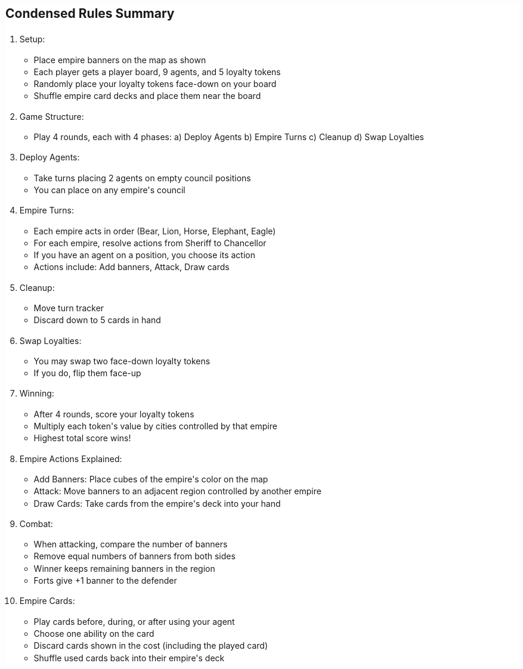 
## Condensed Rules Summary
1. Setup:
   - Place empire banners on the map as shown
   - Each player gets a player board, 9 agents, and 5 loyalty tokens
   - Randomly place your loyalty tokens face-down on your board
   - Shuffle empire card decks and place them near the board

2. Game Structure:
   - Play 4 rounds, each with 4 phases:
     a) Deploy Agents
     b) Empire Turns
     c) Cleanup
     d) Swap Loyalties

3. Deploy Agents:
   - Take turns placing 2 agents on empty council positions
   - You can place on any empire's council

4. Empire Turns:
   - Each empire acts in order (Bear, Lion, Horse, Elephant, Eagle)
   - For each empire, resolve actions from Sheriff to Chancellor
   - If you have an agent on a position, you choose its action
   - Actions include: Add banners, Attack, Draw cards

5. Cleanup:
   - Move turn tracker
   - Discard down to 5 cards in hand

6. Swap Loyalties:
   - You may swap two face-down loyalty tokens
   - If you do, flip them face-up

7. Winning:
   - After 4 rounds, score your loyalty tokens
   - Multiply each token's value by cities controlled by that empire
   - Highest total score wins!

8. Empire Actions Explained:
   - Add Banners: Place cubes of the empire's color on the map
   - Attack: Move banners to an adjacent region controlled by another empire
   - Draw Cards: Take cards from the empire's deck into your hand

9. Combat:
   - When attacking, compare the number of banners
   - Remove equal numbers of banners from both sides
   - Winner keeps remaining banners in the region
   - Forts give +1 banner to the defender

10. Empire Cards:
    - Play cards before, during, or after using your agent
    - Choose one ability on the card
    - Discard cards shown in the cost (including the played card)
    - Shuffle used cards back into their empire's deck
